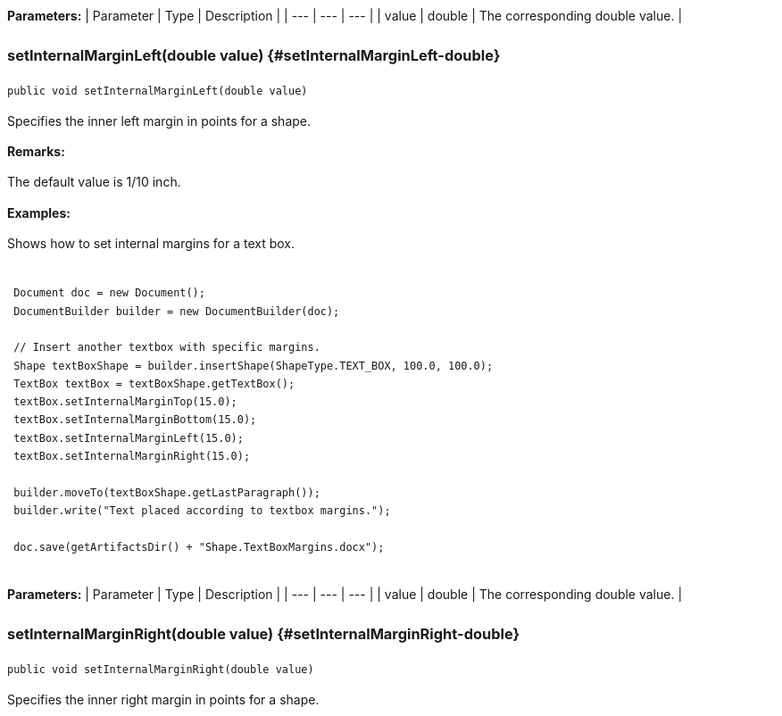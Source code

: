 **Parameters:**
| Parameter | Type | Description |
| --- | --- | --- |
| value | double | The corresponding  double  value. |

### setInternalMarginLeft(double value) {#setInternalMarginLeft-double}
```
public void setInternalMarginLeft(double value)
```


Specifies the inner left margin in points for a shape.

 **Remarks:** 

The default value is 1/10 inch.

 **Examples:** 

Shows how to set internal margins for a text box.

```

 Document doc = new Document();
 DocumentBuilder builder = new DocumentBuilder(doc);

 // Insert another textbox with specific margins.
 Shape textBoxShape = builder.insertShape(ShapeType.TEXT_BOX, 100.0, 100.0);
 TextBox textBox = textBoxShape.getTextBox();
 textBox.setInternalMarginTop(15.0);
 textBox.setInternalMarginBottom(15.0);
 textBox.setInternalMarginLeft(15.0);
 textBox.setInternalMarginRight(15.0);

 builder.moveTo(textBoxShape.getLastParagraph());
 builder.write("Text placed according to textbox margins.");

 doc.save(getArtifactsDir() + "Shape.TextBoxMargins.docx");
 
```

**Parameters:**
| Parameter | Type | Description |
| --- | --- | --- |
| value | double | The corresponding  double  value. |

### setInternalMarginRight(double value) {#setInternalMarginRight-double}
```
public void setInternalMarginRight(double value)
```


Specifies the inner right margin in points for a shape.
